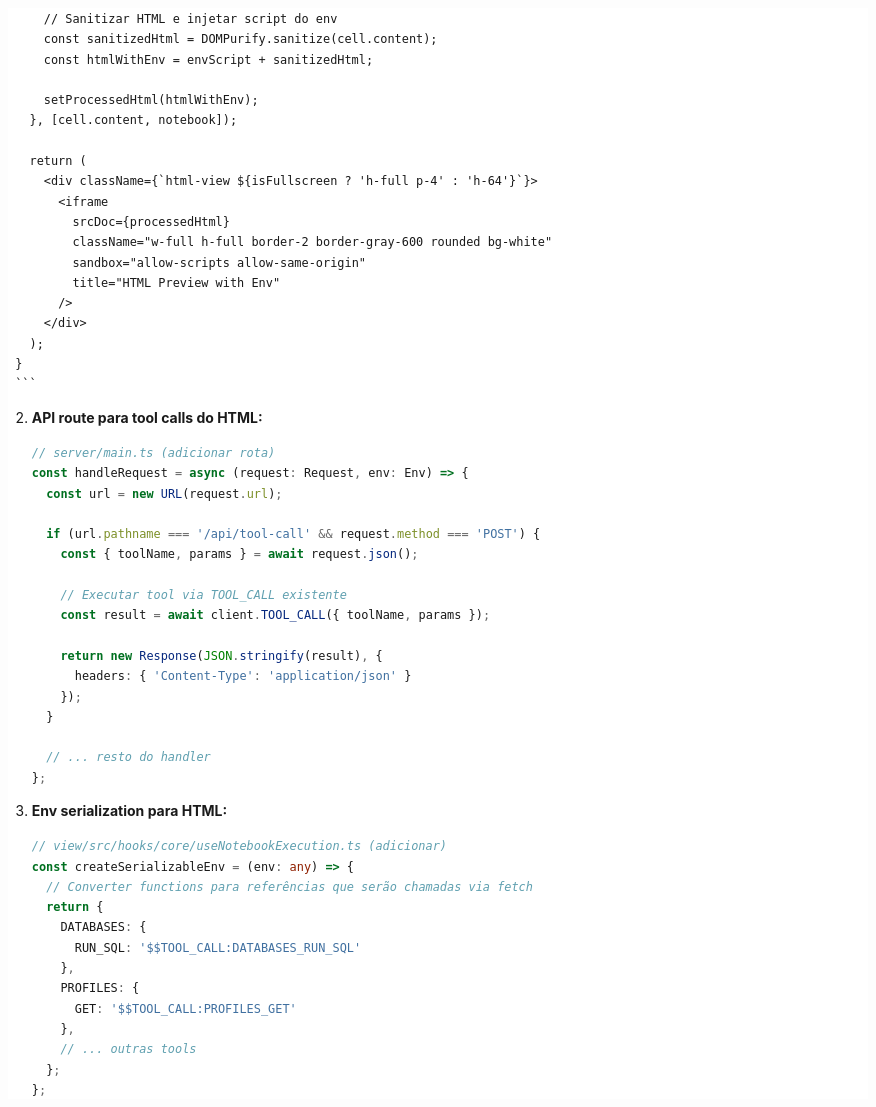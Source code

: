          // Sanitizar HTML e injetar script do env
         const sanitizedHtml = DOMPurify.sanitize(cell.content);
         const htmlWithEnv = envScript + sanitizedHtml;
         
         setProcessedHtml(htmlWithEnv);
       }, [cell.content, notebook]);

       return (
         <div className={`html-view ${isFullscreen ? 'h-full p-4' : 'h-64'}`}>
           <iframe
             srcDoc={processedHtml}
             className="w-full h-full border-2 border-gray-600 rounded bg-white"
             sandbox="allow-scripts allow-same-origin"
             title="HTML Preview with Env"
           />
         </div>
       );
     }
     ```

  2. **API route para tool calls do HTML:**
     ```typescript
     // server/main.ts (adicionar rota)
     const handleRequest = async (request: Request, env: Env) => {
       const url = new URL(request.url);
       
       if (url.pathname === '/api/tool-call' && request.method === 'POST') {
         const { toolName, params } = await request.json();
         
         // Executar tool via TOOL_CALL existente
         const result = await client.TOOL_CALL({ toolName, params });
         
         return new Response(JSON.stringify(result), {
           headers: { 'Content-Type': 'application/json' }
         });
       }
       
       // ... resto do handler
     };
     ```

  3. **Env serialization para HTML:**
     ```typescript
     // view/src/hooks/core/useNotebookExecution.ts (adicionar)
     const createSerializableEnv = (env: any) => {
       // Converter functions para referências que serão chamadas via fetch
       return {
         DATABASES: {
           RUN_SQL: '$$TOOL_CALL:DATABASES_RUN_SQL'
         },
         PROFILES: {
           GET: '$$TOOL_CALL:PROFILES_GET'
         },
         // ... outras tools
       };
     };
     ```
